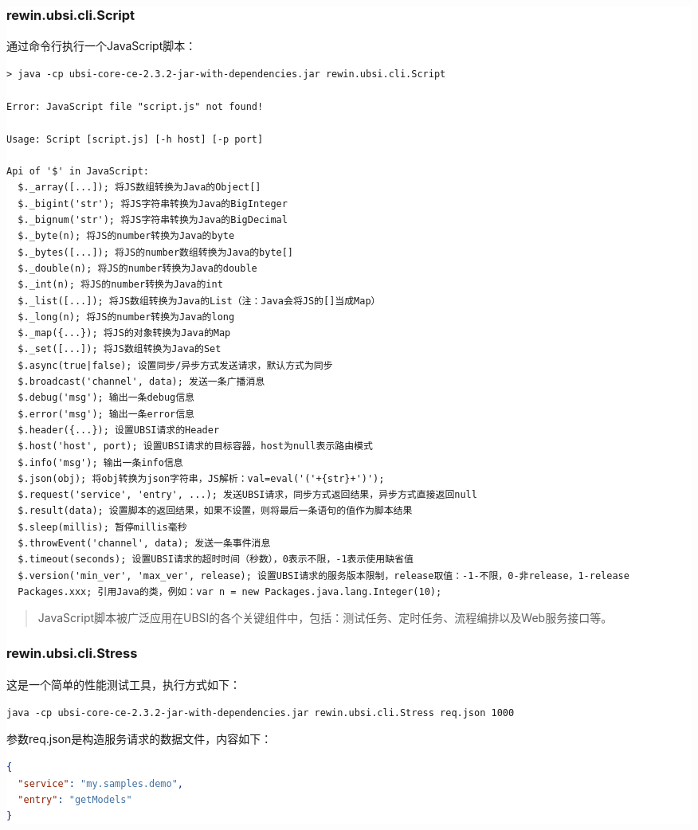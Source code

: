 ### rewin.ubsi.cli.Script

通过命令行执行一个JavaScript脚本：

```
> java -cp ubsi-core-ce-2.3.2-jar-with-dependencies.jar rewin.ubsi.cli.Script

Error: JavaScript file "script.js" not found!

Usage: Script [script.js] [-h host] [-p port]

Api of '$' in JavaScript:
  $._array([...]); 将JS数组转换为Java的Object[]
  $._bigint('str'); 将JS字符串转换为Java的BigInteger
  $._bignum('str'); 将JS字符串转换为Java的BigDecimal
  $._byte(n); 将JS的number转换为Java的byte
  $._bytes([...]); 将JS的number数组转换为Java的byte[]
  $._double(n); 将JS的number转换为Java的double
  $._int(n); 将JS的number转换为Java的int
  $._list([...]); 将JS数组转换为Java的List（注：Java会将JS的[]当成Map）
  $._long(n); 将JS的number转换为Java的long
  $._map({...}); 将JS的对象转换为Java的Map
  $._set([...]); 将JS数组转换为Java的Set
  $.async(true|false); 设置同步/异步方式发送请求，默认方式为同步
  $.broadcast('channel', data); 发送一条广播消息
  $.debug('msg'); 输出一条debug信息
  $.error('msg'); 输出一条error信息
  $.header({...}); 设置UBSI请求的Header
  $.host('host', port); 设置UBSI请求的目标容器，host为null表示路由模式
  $.info('msg'); 输出一条info信息
  $.json(obj); 将obj转换为json字符串，JS解析：val=eval('('+{str}+')');
  $.request('service', 'entry', ...); 发送UBSI请求，同步方式返回结果，异步方式直接返回null
  $.result(data); 设置脚本的返回结果，如果不设置，则将最后一条语句的值作为脚本结果
  $.sleep(millis); 暂停millis毫秒
  $.throwEvent('channel', data); 发送一条事件消息
  $.timeout(seconds); 设置UBSI请求的超时时间（秒数），0表示不限，-1表示使用缺省值
  $.version('min_ver', 'max_ver', release); 设置UBSI请求的服务版本限制，release取值：-1-不限，0-非release，1-release
  Packages.xxx; 引用Java的类，例如：var n = new Packages.java.lang.Integer(10);
```

> JavaScript脚本被广泛应用在UBSI的各个关键组件中，包括：测试任务、定时任务、流程编排以及Web服务接口等。



### rewin.ubsi.cli.Stress

这是一个简单的性能测试工具，执行方式如下：

```
java -cp ubsi-core-ce-2.3.2-jar-with-dependencies.jar rewin.ubsi.cli.Stress req.json 1000
```

参数req.json是构造服务请求的数据文件，内容如下：

```json
{
  "service": "my.samples.demo",
  "entry": "getModels"
}
```
